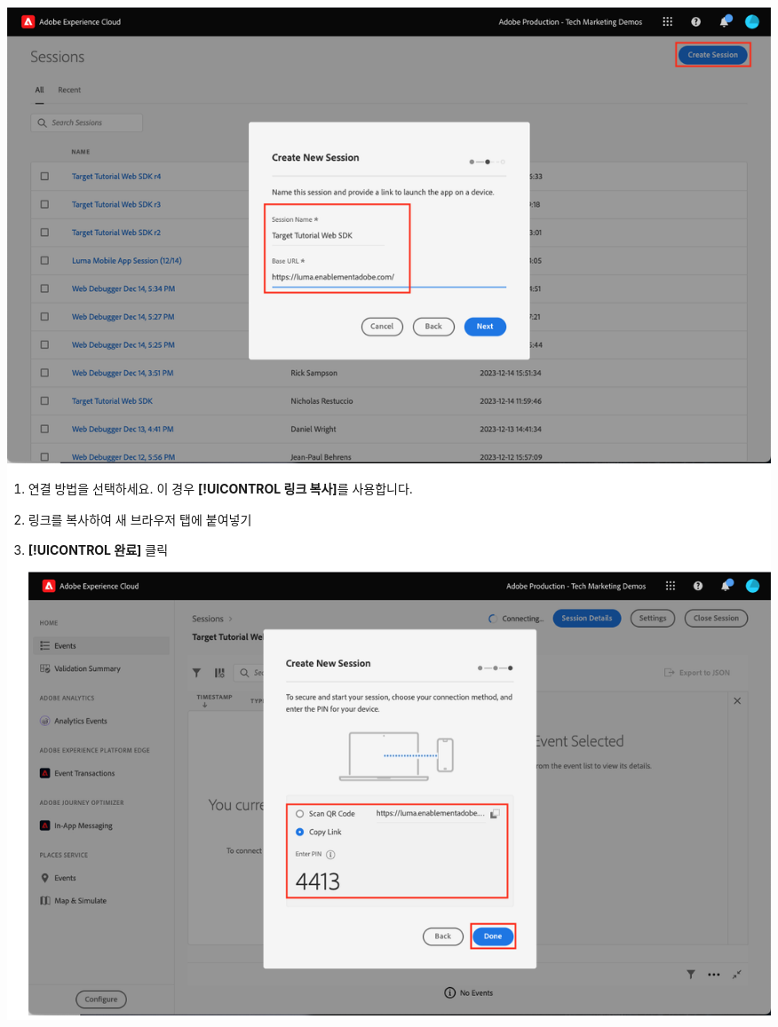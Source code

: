    ![보증 새 세션에서 유효성 검사](assets/validate-in-assurance-newsession.png)

1. 연결 방법을 선택하세요. 이 경우 **[!UICONTROL 링크 복사]**&#x200B;를 사용합니다.
1. 링크를 복사하여 새 브라우저 탭에 붙여넣기
1. **[!UICONTROL 완료]** 클릭

   ![복사 링크를 통해 보증 연결 확인](assets/validate-in-assurance-copylink.png)
